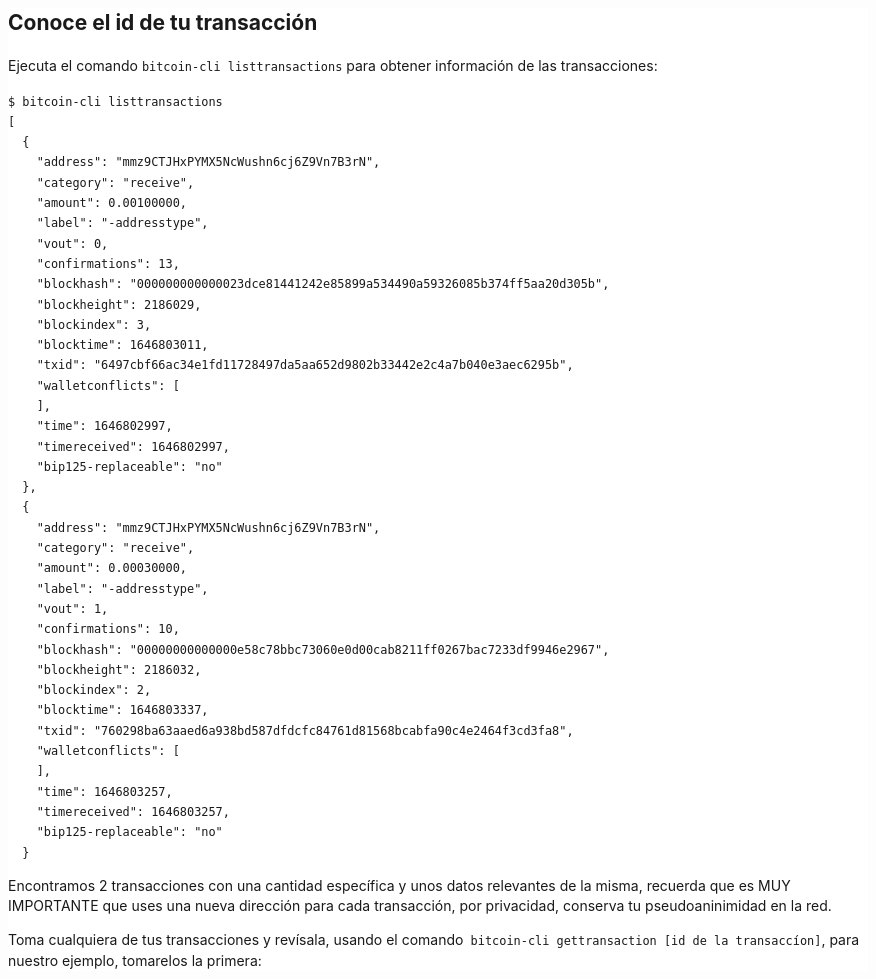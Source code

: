 ## Conoce el id de tu transacción

Ejecuta el comando  `bitcoin-cli listtransactions` para obtener información de las transacciones: 

```shell
$ bitcoin-cli listtransactions
[
  {
    "address": "mmz9CTJHxPYMX5NcWushn6cj6Z9Vn7B3rN",
    "category": "receive",
    "amount": 0.00100000,
    "label": "-addresstype",
    "vout": 0,
    "confirmations": 13,
    "blockhash": "000000000000023dce81441242e85899a534490a59326085b374ff5aa20d305b",
    "blockheight": 2186029,
    "blockindex": 3,
    "blocktime": 1646803011,
    "txid": "6497cbf66ac34e1fd11728497da5aa652d9802b33442e2c4a7b040e3aec6295b",
    "walletconflicts": [
    ],
    "time": 1646802997,
    "timereceived": 1646802997,
    "bip125-replaceable": "no"
  },
  {
    "address": "mmz9CTJHxPYMX5NcWushn6cj6Z9Vn7B3rN",
    "category": "receive",
    "amount": 0.00030000,
    "label": "-addresstype",
    "vout": 1,
    "confirmations": 10,
    "blockhash": "00000000000000e58c78bbc73060e0d00cab8211ff0267bac7233df9946e2967",
    "blockheight": 2186032,
    "blockindex": 2,
    "blocktime": 1646803337,
    "txid": "760298ba63aaed6a938bd587dfdcfc84761d81568bcabfa90c4e2464f3cd3fa8",
    "walletconflicts": [
    ],
    "time": 1646803257,
    "timereceived": 1646803257,
    "bip125-replaceable": "no"
  }

```

Encontramos 2 transacciones con una cantidad específica y unos datos relevantes de la misma, recuerda que es MUY IMPORTANTE que uses una nueva dirección para cada transacción, por privacidad, conserva tu pseudoaninimidad en la red.

Toma cualquiera de tus transacciones y revísala, usando el comando` bitcoin-cli gettransaction [id de la transaccíon]`, para nuestro ejemplo, tomarelos la primera: 
